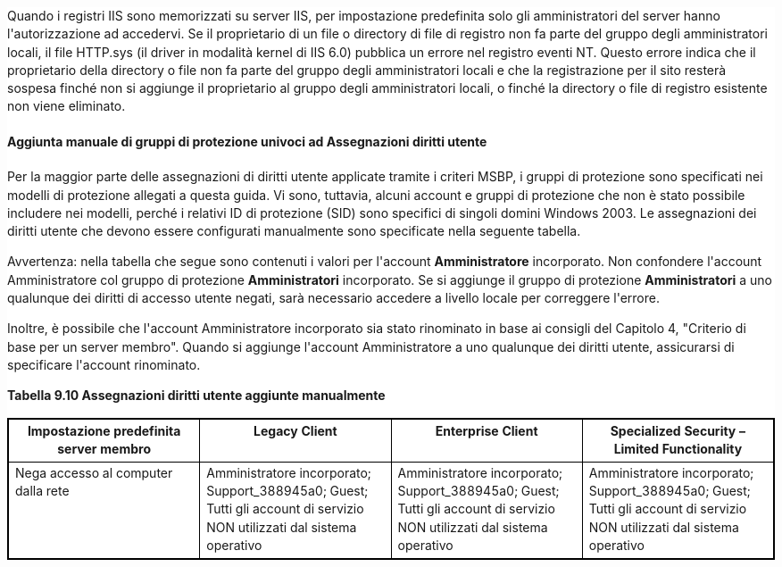 Quando i registri IIS sono memorizzati su server IIS, per impostazione predefinita solo gli amministratori del server hanno l'autorizzazione ad accedervi. Se il proprietario di un file o directory di file di registro non fa parte del gruppo degli amministratori locali, il file HTTP.sys (il driver in modalità kernel di IIS 6.0) pubblica un errore nel registro eventi NT. Questo errore indica che il proprietario della directory o file non fa parte del gruppo degli amministratori locali e che la registrazione per il sito resterà sospesa finché non si aggiunge il proprietario al gruppo degli amministratori locali, o finché la directory o file di registro esistente non viene eliminato.

#### Aggiunta manuale di gruppi di protezione univoci ad Assegnazioni diritti utente

Per la maggior parte delle assegnazioni di diritti utente applicate tramite i criteri MSBP, i gruppi di protezione sono specificati nei modelli di protezione allegati a questa guida. Vi sono, tuttavia, alcuni account e gruppi di protezione che non è stato possibile includere nei modelli, perché i relativi ID di protezione (SID) sono specifici di singoli domini Windows 2003. Le assegnazioni dei diritti utente che devono essere configurati manualmente sono specificate nella seguente tabella.

Avvertenza: nella tabella che segue sono contenuti i valori per l'account **Amministratore** incorporato. Non confondere l'account Amministratore col gruppo di protezione **Amministratori** incorporato. Se si aggiunge il gruppo di protezione **Amministratori** a uno qualunque dei diritti di accesso utente negati, sarà necessario accedere a livello locale per correggere l'errore.

Inoltre, è possibile che l'account Amministratore incorporato sia stato rinominato in base ai consigli del Capitolo 4, "Criterio di base per un server membro". Quando si aggiunge l'account Amministratore a uno qualunque dei diritti utente, assicurarsi di specificare l'account rinominato.

**Tabella 9.10 Assegnazioni diritti utente aggiunte manualmente**

 
<table style="border:1px solid black;">
<colgroup>
<col width="25%" />
<col width="25%" />
<col width="25%" />
<col width="25%" />
</colgroup>
<thead>
<tr class="header">
<th style="border:1px solid black;" >Impostazione predefinita server membro</th>
<th style="border:1px solid black;" >Legacy Client</th>
<th style="border:1px solid black;" >Enterprise Client</th>
<th style="border:1px solid black;" >Specialized Security – Limited Functionality</th>
</tr>
</thead>
<tbody>
<tr class="odd">
<td style="border:1px solid black;">Nega accesso al computer dalla rete</td>
<td style="border:1px solid black;">Amministratore incorporato; Support_388945a0;
Guest; Tutti gli account di servizio NON utilizzati dal sistema operativo</td>
<td style="border:1px solid black;">Amministratore incorporato; Support_388945a0;
Guest; Tutti gli account di servizio NON utilizzati dal sistema operativo</td>
<td style="border:1px solid black;">Amministratore incorporato; Support_388945a0;
Guest; Tutti gli account di servizio NON utilizzati dal sistema operativo</td>
</tr>
</tbody>
</table>
 